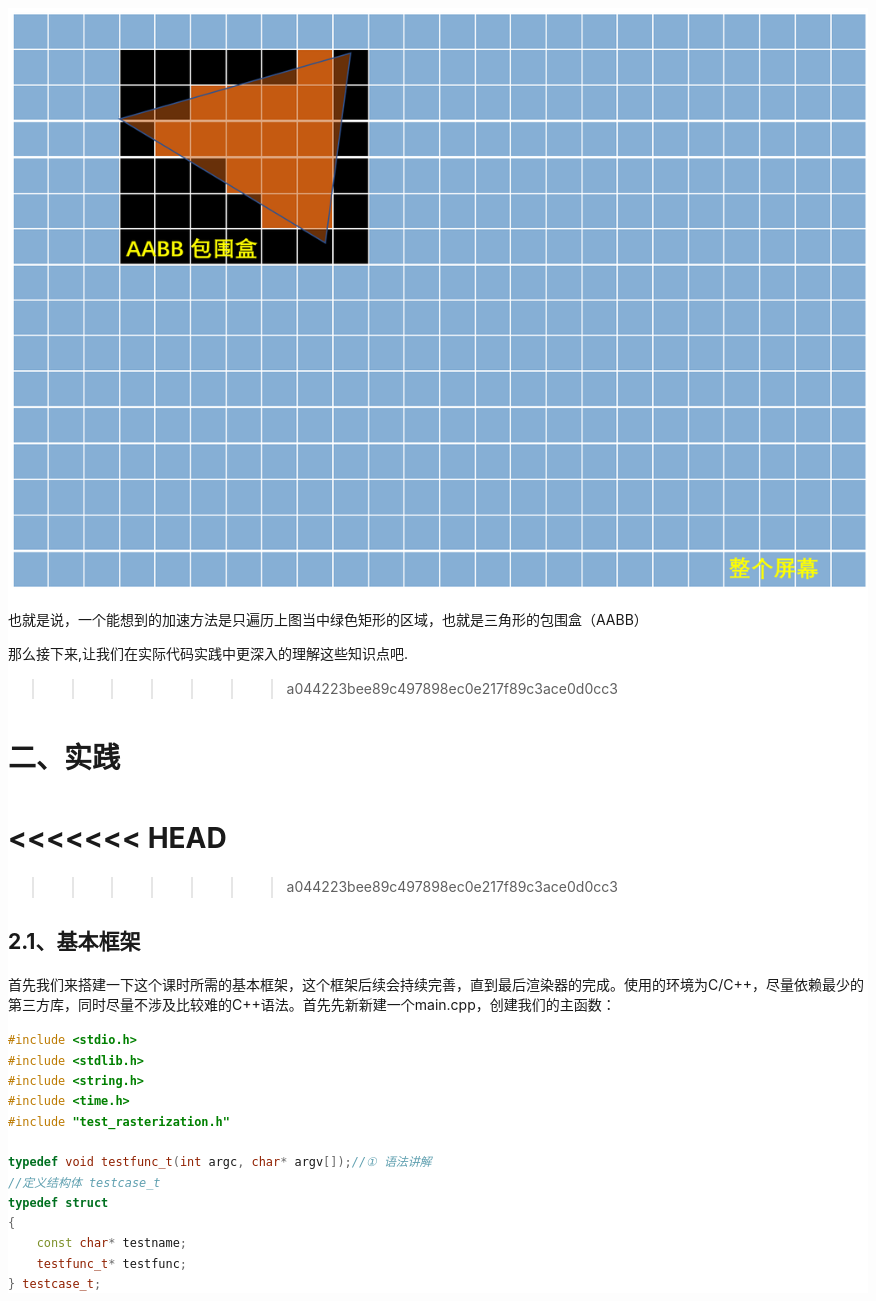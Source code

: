 ![image-20240919174119877](lesson1_三角形的光栅化.assets/image-20240919174119877.png)

也就是说，一个能想到的加速方法是只遍历上图当中绿色矩形的区域，也就是三角形的包围盒（AABB）

那么接下来,让我们在实际代码实践中更深入的理解这些知识点吧.
>>>>>>> a044223bee89c497898ec0e217f89c3ace0d0cc3



# 二、实践

<<<<<<< HEAD
=======


>>>>>>> a044223bee89c497898ec0e217f89c3ace0d0cc3
## 2.1、基本框架

首先我们来搭建一下这个课时所需的基本框架，这个框架后续会持续完善，直到最后渲染器的完成。使用的环境为C/C++，尽量依赖最少的第三方库，同时尽量不涉及比较难的C++语法。首先先新新建一个main.cpp，创建我们的主函数：

```c++
#include <stdio.h>
#include <stdlib.h>
#include <string.h>
#include <time.h>
#include "test_rasterization.h"

typedef void testfunc_t(int argc, char* argv[]);//① 语法讲解
//定义结构体 testcase_t
typedef struct 
{ 
    const char* testname; 
    testfunc_t* testfunc; 
} testcase_t;

```